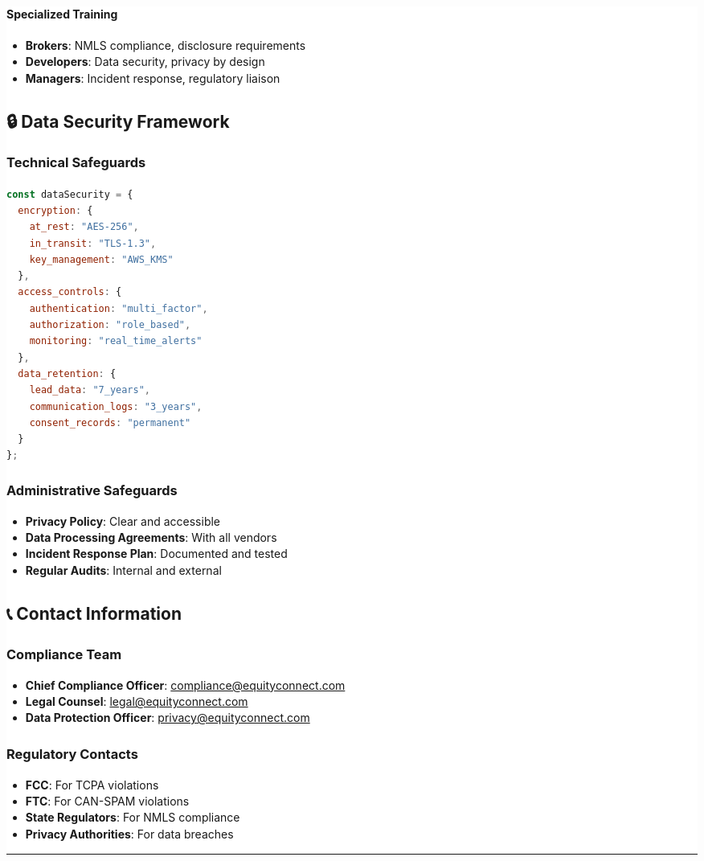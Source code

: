 #### **Specialized Training**
- **Brokers**: NMLS compliance, disclosure requirements
- **Developers**: Data security, privacy by design
- **Managers**: Incident response, regulatory liaison

## 🔒 Data Security Framework

### **Technical Safeguards**
```javascript
const dataSecurity = {
  encryption: {
    at_rest: "AES-256",
    in_transit: "TLS-1.3",
    key_management: "AWS_KMS"
  },
  access_controls: {
    authentication: "multi_factor",
    authorization: "role_based",
    monitoring: "real_time_alerts"
  },
  data_retention: {
    lead_data: "7_years",
    communication_logs: "3_years",
    consent_records: "permanent"
  }
};
```

### **Administrative Safeguards**
- **Privacy Policy**: Clear and accessible
- **Data Processing Agreements**: With all vendors
- **Incident Response Plan**: Documented and tested
- **Regular Audits**: Internal and external

## 📞 Contact Information

### **Compliance Team**
- **Chief Compliance Officer**: compliance@equityconnect.com
- **Legal Counsel**: legal@equityconnect.com
- **Data Protection Officer**: privacy@equityconnect.com

### **Regulatory Contacts**
- **FCC**: For TCPA violations
- **FTC**: For CAN-SPAM violations
- **State Regulators**: For NMLS compliance
- **Privacy Authorities**: For data breaches

---
